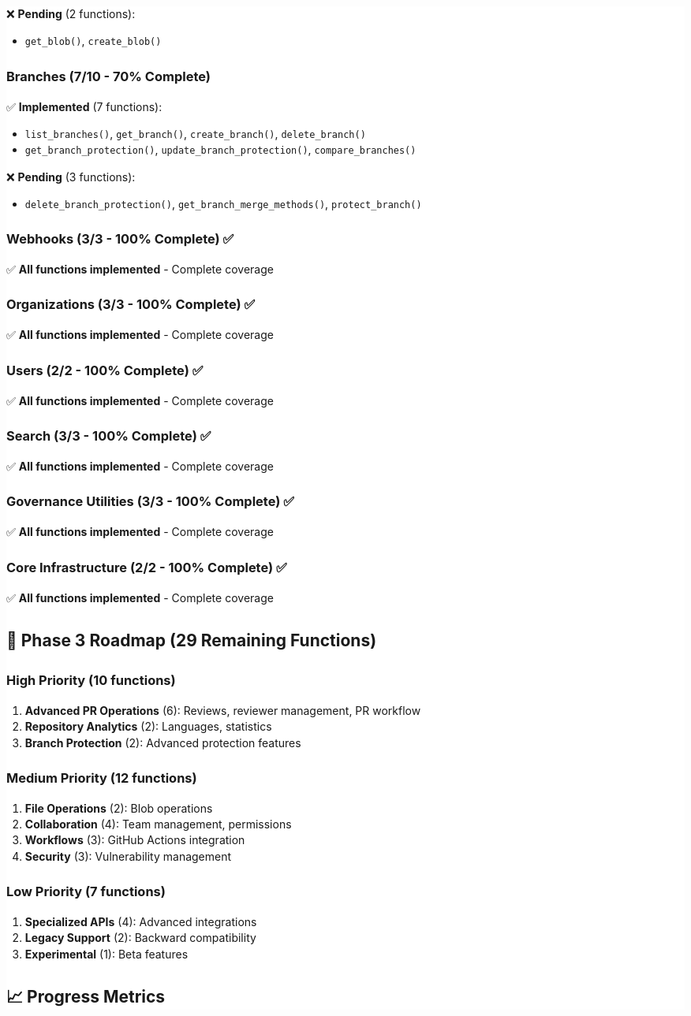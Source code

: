 ❌ **Pending** (2 functions):
- `get_blob()`, `create_blob()`

### **Branches** (7/10 - 70% Complete)
✅ **Implemented** (7 functions):
- `list_branches()`, `get_branch()`, `create_branch()`, `delete_branch()`
- `get_branch_protection()`, `update_branch_protection()`, `compare_branches()`

❌ **Pending** (3 functions):
- `delete_branch_protection()`, `get_branch_merge_methods()`, `protect_branch()`

### **Webhooks** (3/3 - 100% Complete) ✅
✅ **All functions implemented** - Complete coverage

### **Organizations** (3/3 - 100% Complete) ✅
✅ **All functions implemented** - Complete coverage

### **Users** (2/2 - 100% Complete) ✅  
✅ **All functions implemented** - Complete coverage

### **Search** (3/3 - 100% Complete) ✅
✅ **All functions implemented** - Complete coverage

### **Governance Utilities** (3/3 - 100% Complete) ✅
✅ **All functions implemented** - Complete coverage

### **Core Infrastructure** (2/2 - 100% Complete) ✅
✅ **All functions implemented** - Complete coverage

## 🚀 Phase 3 Roadmap (29 Remaining Functions)

### **High Priority** (10 functions)
1. **Advanced PR Operations** (6): Reviews, reviewer management, PR workflow
2. **Repository Analytics** (2): Languages, statistics  
3. **Branch Protection** (2): Advanced protection features

### **Medium Priority** (12 functions)
1. **File Operations** (2): Blob operations
2. **Collaboration** (4): Team management, permissions
3. **Workflows** (3): GitHub Actions integration
4. **Security** (3): Vulnerability management

### **Low Priority** (7 functions)
1. **Specialized APIs** (4): Advanced integrations
2. **Legacy Support** (2): Backward compatibility  
3. **Experimental** (1): Beta features

## 📈 Progress Metrics
